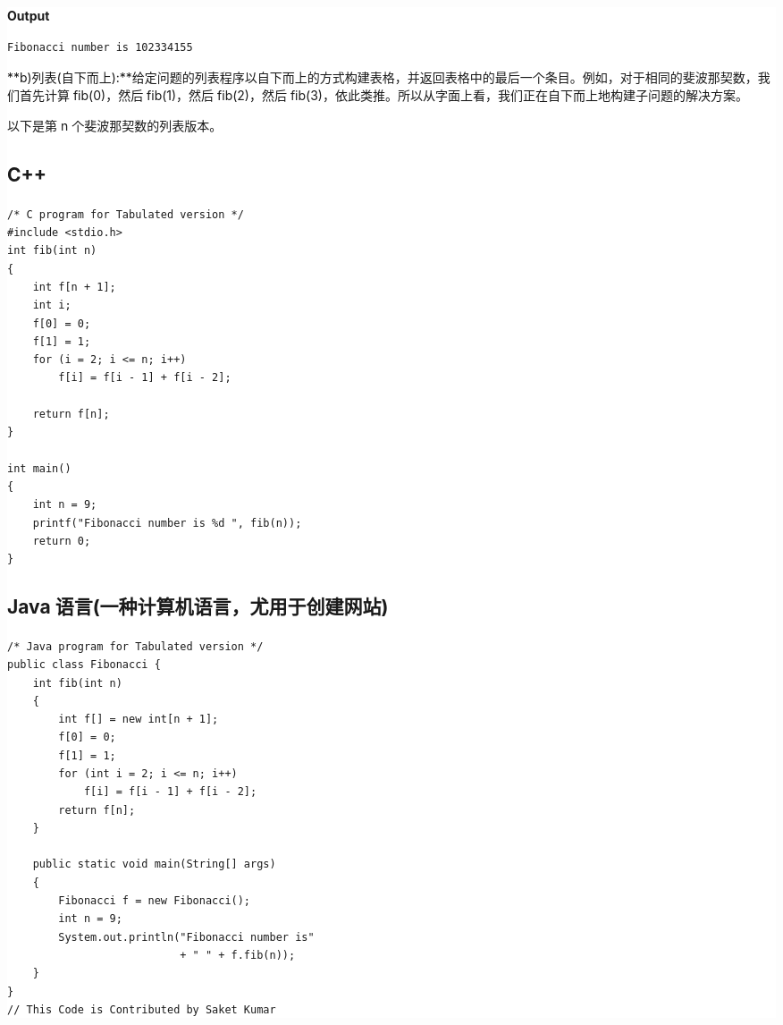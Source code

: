 **Output**

```
Fibonacci number is 102334155
```

**b)列表(自下而上):**给定问题的列表程序以自下而上的方式构建表格，并返回表格中的最后一个条目。例如，对于相同的斐波那契数，我们首先计算 fib(0)，然后 fib(1)，然后 fib(2)，然后 fib(3)，依此类推。所以从字面上看，我们正在自下而上地构建子问题的解决方案。

以下是第 n 个斐波那契数的列表版本。

## C++

```
/* C program for Tabulated version */
#include <stdio.h>
int fib(int n)
{
    int f[n + 1];
    int i;
    f[0] = 0;
    f[1] = 1;
    for (i = 2; i <= n; i++)
        f[i] = f[i - 1] + f[i - 2];

    return f[n];
}

int main()
{
    int n = 9;
    printf("Fibonacci number is %d ", fib(n));
    return 0;
}
```

## Java 语言(一种计算机语言，尤用于创建网站)

```
/* Java program for Tabulated version */
public class Fibonacci {
    int fib(int n)
    {
        int f[] = new int[n + 1];
        f[0] = 0;
        f[1] = 1;
        for (int i = 2; i <= n; i++)
            f[i] = f[i - 1] + f[i - 2];
        return f[n];
    }

    public static void main(String[] args)
    {
        Fibonacci f = new Fibonacci();
        int n = 9;
        System.out.println("Fibonacci number is"
                           + " " + f.fib(n));
    }
}
// This Code is Contributed by Saket Kumar
```
